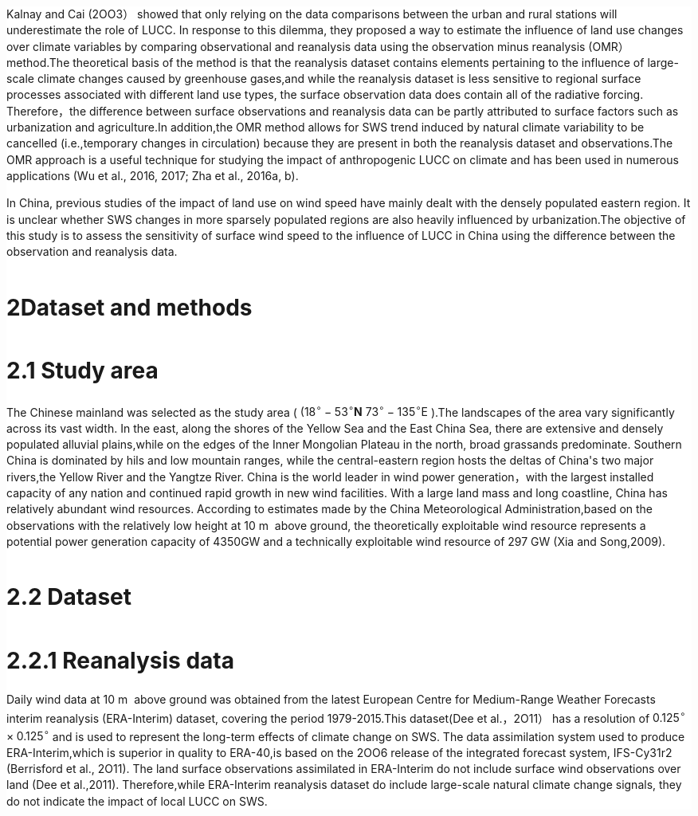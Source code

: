 Kalnay and Cai (2OO3） showed that only relying on the data comparisons between the urban and rural stations will underestimate the role of LUCC. In response to this dilemma, they proposed a way to estimate the influence of land use changes over climate variables by comparing observational and reanalysis data using the observation minus reanalysis (OMR） method.The theoretical basis of the method is that the reanalysis dataset contains elements pertaining to the influence of large-scale climate changes caused by greenhouse gases,and while the reanalysis dataset is less sensitive to regional surface processes associated with different land use types, the surface observation data does contain all of the radiative forcing. Therefore，the difference between surface observations and reanalysis data can be partly attributed to surface factors such as urbanization and agriculture.In addition,the OMR method allows for SWS trend induced by natural climate variability to be cancelled (i.e.,temporary changes in circulation) because they are present in both the reanalysis dataset and observations.The OMR approach is a useful technique for studying the impact of anthropogenic LUCC on climate and has been used in numerous applications (Wu et al., 2016, 2017; Zha et al., 2016a, b).

In China, previous studies of the impact of land use on wind speed have mainly dealt with the densely populated eastern region. It is unclear whether SWS changes in more sparsely populated regions are also heavily influenced by urbanization.The objective of this study is to assess the sensitivity of surface wind speed to the influence of LUCC in China using the difference between the observation and reanalysis data.

# 2Dataset and methods

# 2.1 Study area

The Chinese mainland was selected as the study area ( $( 1 8 ^ { \circ } - 5 3 ^ { \circ } \mathbf { N }$ $7 3 ^ { \circ } - 1 3 5 ^ { \circ } \mathrm { E }$ ).The landscapes of the area vary significantly across its vast width. In the east, along the shores of the Yellow Sea and the East China Sea, there are extensive and densely populated alluvial plains,while on the edges of the Inner Mongolian Plateau in the north, broad grassands predominate. Southern China is dominated by hils and low mountain ranges, while the central-eastern region hosts the deltas of China's two major rivers,the Yellow River and the Yangtze River. China is the world leader in wind power generation，with the largest installed capacity of any nation and continued rapid growth in new wind facilities. With a large land mass and long coastline, China has relatively abundant wind resources. According to estimates made by the China Meteorological Administration,based on the observations with the relatively low height at $1 0 \mathrm { ~ m ~ }$ above ground, the theoretically exploitable wind resource represents a potential power generation capacity of $4 3 5 0 \mathrm { G W }$ and a technically exploitable wind resource of 297 GW (Xia and Song,2009).

# 2.2 Dataset

# 2.2.1 Reanalysis data

Daily wind data at $1 0 \mathrm { ~ m ~ }$ above ground was obtained from the latest European Centre for Medium-Range Weather Forecasts interim reanalysis (ERA-Interim) dataset, covering the period 1979-2015.This dataset(Dee et al.，2O11） has a resolution of $0 . 1 2 5 ^ { \circ } \times 0 . 1 2 5 ^ { \circ }$ and is used to represent the long-term effects of climate change on SWS. The data assimilation system used to produce ERA-Interim,which is superior in quality to ERA-40,is based on the 2OO6 release of the integrated forecast system, IFS-Cy31r2 (Berrisford et al., 2O11). The land surface observations assimilated in ERA-Interim do not include surface wind observations over land (Dee et al.,2011). Therefore,while ERA-Interim reanalysis dataset do include large-scale natural climate change signals, they do not indicate the impact of local LUCC on SWS.
